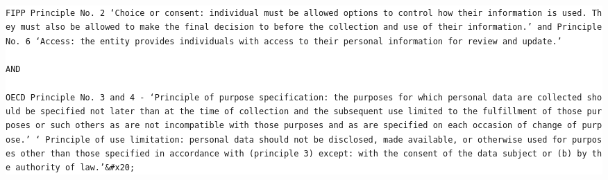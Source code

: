     FIPP Principle No. 2 ‘Choice or consent: individual must be allowed options to control how their information is used. They must also be allowed to make the final decision to before the collection and use of their information.’ and Principle No. 6 ‘Access: the entity provides individuals with access to their personal information for review and update.’

    AND

    OECD Principle No. 3 and 4 - ‘Principle of purpose specification: the purposes for which personal data are collected should be specified not later than at the time of collection and the subsequent use limited to the fulfillment of those purposes or such others as are not incompatible with those purposes and as are specified on each occasion of change of purpose.’ ‘ Principle of use limitation: personal data should not be disclosed, made available, or otherwise used for purposes other than those specified in accordance with (principle 3) except: with the consent of the data subject or (b) by the authority of law.’&#x20;

[^17]: 

[^18]: GAPP - Principle No. 3 - Choice and consent: the entity describes the choices available to the individual and obtains implicit or explicit consent with respect to the collection, use, and disclosure of personal information ;

    AND

    ISO Principle No. 1 - Consent and choice: presenting to the personal information subject, the choice whether or not to allow the processing of her personal information and GAPP - Principle No. 7 - Disclosure to third parties: the entity discloses personal information to third parties only for the purposes identified in the notice and with the implicit or explicit consent of the individual.;

    AND

    FIPP - Principle No. 2. - Choice or consent: individual must be allowed options to control how their information is used. They must also be allowed to make the final decision to before the collection and use of their information.;

    AND

    OECD - Principle No. 7- Principle of individual participation: an individual should have the right ,(a) to obtain from a data controller or otherwise, confirmation of whether or not the data controller has data relating to him, (b) to have the data relating to him communicated to him (c) to be given reasons if a request made under subparagraphs (a) and is denied, and to be able to challenge such denial, and (d) to challenge data relating to him and, if the challenge is successful, to have the data erased, rectified, completed, or amend. Individual participation and access.;

    AND

    ISO- Principle 8 - Individual participation and access: giving data subjects the ability to access and review their personal information, provided their identity is first authenticated.;

    AND

    FIPP- Principle No. 3. Access or participation: individuals must be allowed to view the collected information and verify and contest its accuracy. This access must be inexpensive and timely in order to be useful to the consumer.;

    AND

[^19]: Privacy by Design. Information Commissioner’s Office: UK, 2008.&#x20;

[^20]: McCallister, E, Grance, T, and Scarfone, KA. Guide to Protecting the Confidentiality of Personally Identifiable Information (PII),SP 800-122. NIST,Us Department of Commerce: US, 2010&#x20;

[^21]: Privacy Impact Assessment Guidelines: A Framework to Manage Privacy Risks Guidelines. Treasury Board of Canada Secretariat: Canada, 2012, \[15-07- 2014]. Available from: [http://www.tbs-sct.gc.ca/pol/doceng.aspx?id=12451§ion=text](http://www.tbs-sct.gc.ca/pol/doceng.aspx?id=12451%C2%A7ion=text) .&#x20;

[^22]: Privacy Impact assessment Guide. Office of the Australian Information Commissioner, Australian Government: Australia, 2010, \[15-07-2015]. Available from: [http://www.oaic.gov.au/privacy/privacy-archive/privacyresources-archive/privacy-impact-assessment-guide](http://www.oaic.gov.au/privacy/privacy-archive/privacyresources-archive/privacy-impact-assessment-guide)&#x20;

[^23]: APEC, Apec privacy framework. Asia Pacific Economic Cooperation Secretariat, 2005.&#x20;

[^24]: United Nations Division for Public Economics and Public Administration, EGovernment Survey 2012 E-Government for the People. New York: United Nations, 2012.&#x20;

[^25]: ISO Principle No. 5- Use, retention, and disclosure limitation: limiting the use, retention, and disclosure (including transfer) of personal information to that which is necessary in order to fulfil specific, explicit, and legitimate purposes; AND

    GAPP Principle No. 5 Use, retention, and disposal: the entity limits the use of personal information to the purposes identified in the notice and for which the individual has provided implicit or explicit consent. The entity retains personal information for only as long as necessary to fulfill the stated purposes or as required by law or regulations and thereafter appropriately disposes of such information; AND


[^1]: Enhancing web privacy and anonymity in the digital era, found in the Information Management & Computer Security, 12(3), (p. 255-287), authored by Gritzalis, S. (2004); and UDHR proclaims that “ no one shall be subjected to arbitrary interference with his privacy, family, home or correspondence .... Everyone has the right to the protection of the law against such interference or attacks.” - Global conventions and resolutions and regional frameworks consider the right to privacy and data protection of utmost importance to human life.&#x20;
[^2]: Cate, F. (2002) Principles for Protecting Privacy. Cato Journal Spring/Summer 22 (p. 33–57); and Bannister, F. (2005). The panoptic state: Privacy, surveillance and the balance of risk. Information Polity, 10(1, 2), (p. 65-78).&#x20;
[^3]: Principles “...form the basis for the formulation of questions that organizations can use to determine whether their new technology, system, project or policy might pose risks to one or more types of privacy.” D. Wright and C. Raab, "Privacy principles, risks and harms," International Review of Law, Computers & Technology, vol. 28, no. 3, pp. 277- 298, 2014
[^4]: Electronic government at the grass roots: Contemporary evidence and future trends by Holden, S. H., Norris, D. F., & Fletcher, P. D. (2003) from the proceedings of the 36th Hawaii International Conference on System Sciences (HICSS‐36). Island of Hawaii (Big Island): Computer Societry Press. Retrieved from http://csdl2.computer.org/persagen/DLAbsToc.jsp?resourcePath=/dl/proceedings/hicss/\&toc=comp/proceedings/hicss/2003/1874/05/1874toc.xml\&DOI= 10.1109/HICSS.2003.1174305
[^5]: Privacy Maturity Model - AICPA, & CICA. (2011).&#x20;
[^6]: Big‐data applications in the government sector - Kim, G.‐H., Trimi, S., & Chung, J.‐H. (2014) Communications of the ACM, 57(3), 78–85. https://doi.org/ 10.1145/2500873
[^7]: E‐government in Australia: The challenge to privacy of personal information. International Journal of Law and Information Technology, McDonagh, M. (2002). 10(3), 327–343. Retrieved from [http://proquest.umi.com/pqdweb?did=954870581\&Fmt=7\&clientId=8991\&RQT=309\&VName=PQD](http://proquest.umi.com/pqdweb?did=954870581\&Fmt=7\&clientId=8991\&RQT=309\&VName=PQD) https://doi.org/ 10.1093/ijlit/10.3.327 ; AND Information privacy: Measuring individuals' concerns about organizational practices. Smith, H. J., Milberg, S. J., & Burke, S. J. (1996). Management Information Systems Quarterly, 20(2), 167–196. [https://doi.org/10.2307/249477](https://doi.org/10.2307/249477) ; AND Taxonomy of privacy. Solove, D. J. (2006). University of Pennsylvania Law Review, 335, 335–409.
[^8]: CIGI‐Ipsos global survey on internet security and trust - CIGI & Ipsos. (2018). Retrieved from [https://www.cigionline.org/internet‐survey‐2018](https://www.cigionline.org/internet%E2%80%90survey%E2%80%902018)&#x20;
[^9]: Antecedents of trust in e‐government services: An empirical test in Jordan by Abu‐Shanab, E. (2014). From transforming government: People, Process and Policy, 8(2), 283–308. [https://doi.org/10.1108/TG‐08‐2013‐0026](https://doi.org/10.1108/TG%E2%80%9008%E2%80%902013%E2%80%900026) ; AND Factors influencing citizen adoption of e‐government services: A cross‐cultural comparison (research in progress) by Akkaya, C., Wolf, P., & Krcmar, H. (2012) from proceedings of the 45th Hawaii International Conference on System Sciences (HICSS‐45). Maui, HI, USA: IEEE. Retrieved from -: [http://www.computer.org/csdl/proceedings/hicss/2012/4525/00/4525c531‐abs.html](http://www.computer.org/csdl/proceedings/hicss/2012/4525/00/4525c531%E2%80%90abs.html) ; AND Privacy in the digital age: A review of information privacy research in information system by Bélanger, F., & Crossler, R. E. (2011) from MIS Quarterly, 35(4), 1–36.; Verkijika, S. F., & De Wet, L. (2018) ; AND A usability assessment of e‐government websites in Sub‐Saharan Africa. International Journal of Information Management, 39, 20–29. [http://doi.org/10.1016/j.ijinfomgt.2017.11.003](http://doi.org/10.1016/j.ijinfomgt.2017.11.003)&#x20;
[^10]: Compliance to personal data protection principles: A study of how organizations frame privacy policy notices from Telematics and Informatics, 34(4), 157–170 by Chua, H. N., Herbland, A., Wong, S. F., & Chang, Y. (2017). [http://doi.org/10.1016/j.tele.2017.01.008](http://doi.org/10.1016/j.tele.2017.01.008)&#x20;
[^11]: Privacy policy of e‐government websites: An itemized checklist proposed and tested. Management Research and Practice, 7(3), 80–95 by Al‐Jamal, M., & Abu‐Shanab, E. (2015) ; AND Privacy principles, risks and harms. International Review of Law, Computers & Technology, 28(3), 277–298 by Wright, D., & Raab, C. (2014). https://doi.org/ 10.1080/13600869.2014.913874&#x20;
[^12]: Discovering constructs and dimensions for information privacy metrics by Dayarathna, R. (2013) Retrieved from http://www.diva‐portal.org/smash/get/ diva2:617312/FULLTEXT02.pdf ; AND Privacy policy of e‐government websites: An itemized checklist proposed and tested by Al‐Jamal, M., & Abu‐Shanab, E. (2015) from Management Research and Practice, 7(3), 80–95 ; AND Understanding privacy policies: Content, self‐regulation, and markets (16–18) by Marotta‐Wurgler, F. (2016) from [https://doi.org/10.2139/ssrn.2736513](https://doi.org/10.2139/ssrn.2736513) ; AND Questioning the pace and pathway of e‐government development in Africa: A case study of South Africa's Cape Gateway project. Government Information Quarterly, 25(4), 757–777 by Maumbe, B. M., Owei, V., & Alexander, H. (2008) from [https://doi.org/10.1016/j.giq.2007.08.007](https://doi.org/10.1016/j.giq.2007.08.007) ; AND Compliance evaluation of information privacy protection in e‐government systems in Anglophone West Africa using ISO/IEC 29100: 2011 by Nwaeze, A. C., Zavarsky, P., & Ruhl, R. (2017) in The Twelfth International Conference on Digital Information Management (ICDIM 2017) (pp. 98–102) ; A systematic methodology for privacy impact assessments: A design science approach from the European Journal of Information Systems, 23(2), 126–150. [https://doi.org/10.1057/ejis.2013.18](https://doi.org/10.1057/ejis.2013.18) ; AND Online privacy practices: Advances in China. Journal of International Business Research, 12(2), 33–47 by Stanaland, A. J. S., & Lwin, M. O. (2013).; AND Compliance to the fair information practices: How are the Fortune 500 handling online privacy disclosures ? Information & Management, 43, 805–820 by Stewart, K., Kane, G. C., & Storey, V. C. (2006) from [https://doi.org/10.1016/j.im.2006.07.003](https://doi.org/10.1016/j.im.2006.07.003) ; Privacy principles, risks and harms. International Review of Law, Computers & Technology, 28(3), 277–298 by Wright, D., & Raab, C. (2014). https://doi.org/ 10.1080/13600869.2014.913874 ; AND The effect of online privacy policy on consumer privacy concern and trust. Computers in Human Behavior, 28(3), 889–897 by Wu, K. W., Huang, S. Y., Yen, D. C., & Popova, I. (2012) from [https://doi.org/10.1016/j.chb.2011.12.008](https://doi.org/10.1016/j.chb.2011.12.008)&#x20;
[^13]: Specifically ISO/IES 29100-2011 - Information Techonology - Security techniques - Privacy Framework&#x20;
[^14]: An Inventory of International Privacy Principles: A 14 Country Analysis|Proceedings of the 53rd Hawaii International Conference on System Sciences by Mary Francis,Quentin Covert,Dustin Steinhagen,Kevin Streff (2020) .
[^15]: GAPP Principle No. 2 ‘Notice: the entity provides notice about its privacy policies and procedures and identifies the purposes for which personal information is collected, used, retained, and disclosed.’ and Principle No. 4 - ‘Collection: the entity collects personal information only for the purposes identified in the notice.’ ; AND
[^16]: ISO Principle No. 4 ‘Data minimization: minimizing the personal information, which is processed and the number of privacy stakeholders and people to whom personal information is disclosed or who have access to it’ and Principle No. 1 ’Consent and choice: presenting to the personal information subject, the choice whether or not to allow the processing of her personal information’
[^26]: OECD , Principle No. 5 - 5) Principle of security safeguards: personal data should be protected by reasonable security safeguards against such risks as loss or unauthorized access, destruction, use, modification, or disclosure of data.; AND
[^27]: FIPP - Principle no. 5. Enforcement or redress: data controller must identify enforcement measures and polices and adhere to those policies while processing and collecting users' information ;
[^28]: OECD - Principle No. 8 - Principle of accountability: a data controller should be accountable for complying with measures, which give effect to the principles stated above.;
[^29]: Source: Xu, H., Bagby, J.W., and Melonas, T. R. (2009). Regulating privacy in wireless advertising messaging: FIPP compliance by policy vs by design. In Lecture Notes in Computer Science (including subseries Lecture Notes in Artificial Intelligence and Lecture Notes in Bioinformatics) (Vol. 5672 LNCS, pp. 19‐36). http://doi.org/10.1007/978‐3‐ 642‐03168‐7\_2&#x20;
[^30]: OECD. (2013). The OECD Privacy Guidelines. The OECD Privacy Framework. http://doi.org/10.1787/5kgf09z90c31‐en&#x20;
[^31]: 3 Cpa, & Ca. (2009). Generally Accepted Privacy Principles, (August), 1–84. Retrieved from http://www.aicpa.org/InterestAreas/InformationTechnology/Resources/Privacy/GenerallyAcceptedPrivacyPrinciples/DownloadableDocuments/GAPP\_PRAC\_ 0909
[^32]: Wright, D. and Raab, C. (2014). Privacy principles, risks and harms. International Review of Law, Computers & Technology, 28(3), 277–298. http://doi.org/10.1080/ 13600869.2014.913874&#x20;